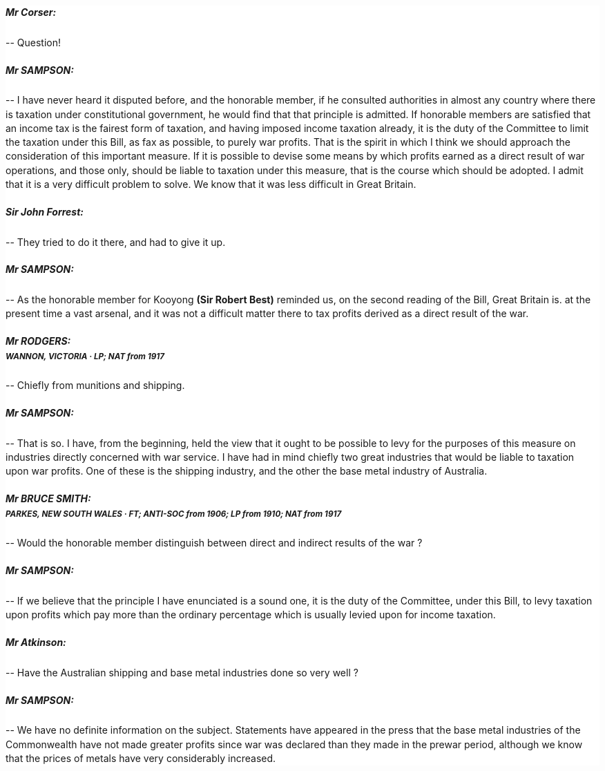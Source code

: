 ##### Mr Corser:

-- Question! 

##### Mr SAMPSON:

-- I have never heard it disputed before, and the honorable member, if he consulted authorities in almost any country where there is taxation under constitutional government, he would find that that principle is admitted. If honorable members are satisfied that an income tax is the fairest form of taxation, and having imposed income taxation already, it is the duty of the Committee to limit the taxation under this Bill, as fax as possible, to purely war profits. That is the spirit in which I think we should approach the consideration of this important measure. If it is possible to devise some means by which profits earned as a direct result of war operations, and those only, should be liable to taxation under this measure, that is the course which should be adopted. I admit that it is a very difficult problem to solve. We know that it was less difficult in Great Britain. 

##### Sir John Forrest:

-- They tried to do it there, and had to give it up. 

##### Mr SAMPSON:

-- As the honorable member for Kooyong  **(Sir Robert Best)**  reminded us, on the second reading of the Bill, Great Britain is. at the present time a vast arsenal, and it was not a difficult matter there to tax profits derived as a direct result of the war. 

##### Mr RODGERS:<br><small class="text-muted">WANNON, VICTORIA &middot; LP; NAT from 1917</small>

--  Chiefly from munitions and shipping. 

##### Mr SAMPSON:

-- That is so. I have, from the beginning, held the view that it ought to be possible to levy for the purposes of this measure on industries directly concerned with war service. I have had in mind chiefly two great industries that would be liable to taxation upon war profits. One of these is the shipping industry, and the other the base metal industry of Australia. 

##### Mr BRUCE SMITH:<br><small class="text-muted">PARKES, NEW SOUTH WALES &middot; FT; ANTI-SOC from 1906; LP from 1910; NAT from 1917</small>

--  Would the honorable member distinguish between direct and indirect results of the war ? 

##### Mr SAMPSON:

-- If we believe that the principle I have enunciated is a sound one, it is the duty of the Committee, under this Bill, to levy taxation upon profits which pay more than the ordinary percentage which is usually levied upon for income taxation. 

##### Mr Atkinson:

--  Have the Australian shipping and base metal industries done so very well ? 

##### Mr SAMPSON:

-- We have no definite information on the subject. Statements have appeared in the press that the base metal industries of the Commonwealth have not made greater profits since war was declared than they made in the prewar period, although we know that the prices of metals have very considerably increased. 
